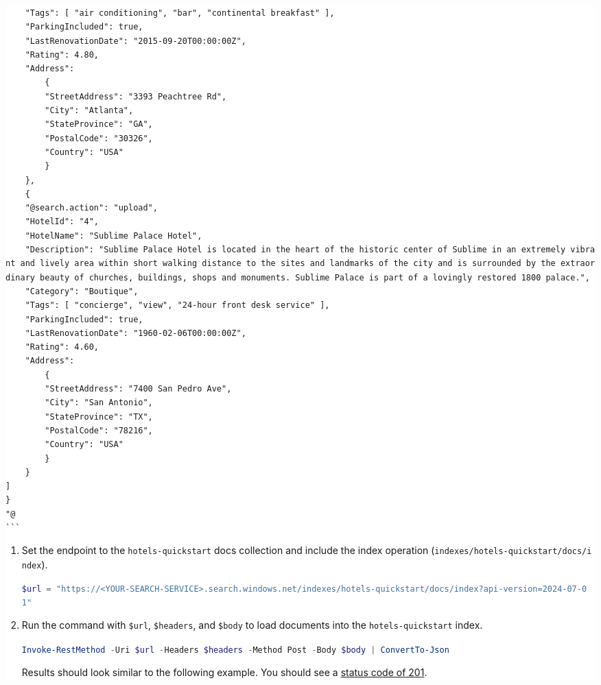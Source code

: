         "Tags": [ "air conditioning", "bar", "continental breakfast" ],
        "ParkingIncluded": true,
        "LastRenovationDate": "2015-09-20T00:00:00Z",
        "Rating": 4.80,
        "Address": 
            {
            "StreetAddress": "3393 Peachtree Rd",
            "City": "Atlanta",
            "StateProvince": "GA",
            "PostalCode": "30326",
            "Country": "USA"
            } 
        },
        {
        "@search.action": "upload",
        "HotelId": "4",
        "HotelName": "Sublime Palace Hotel",
        "Description": "Sublime Palace Hotel is located in the heart of the historic center of Sublime in an extremely vibrant and lively area within short walking distance to the sites and landmarks of the city and is surrounded by the extraordinary beauty of churches, buildings, shops and monuments. Sublime Palace is part of a lovingly restored 1800 palace.",
        "Category": "Boutique",
        "Tags": [ "concierge", "view", "24-hour front desk service" ],
        "ParkingIncluded": true,
        "LastRenovationDate": "1960-02-06T00:00:00Z",
        "Rating": 4.60,
        "Address": 
            {
            "StreetAddress": "7400 San Pedro Ave",
            "City": "San Antonio",
            "StateProvince": "TX",
            "PostalCode": "78216",
            "Country": "USA"
            }
        }
    ]
    }
    "@
    ```

1. Set the endpoint to the `hotels-quickstart` docs collection and include the index operation (`indexes/hotels-quickstart/docs/index`).

    ```powershell
    $url = "https://<YOUR-SEARCH-SERVICE>.search.windows.net/indexes/hotels-quickstart/docs/index?api-version=2024-07-01"
    ```

1. Run the command with `$url`, `$headers`, and `$body` to load documents into the `hotels-quickstart` index.

    ```powershell
    Invoke-RestMethod -Uri $url -Headers $headers -Method Post -Body $body | ConvertTo-Json
    ```
    Results should look similar to the following example. You should see a [status code of 201](/rest/api/searchservice/HTTP-status-codes).
